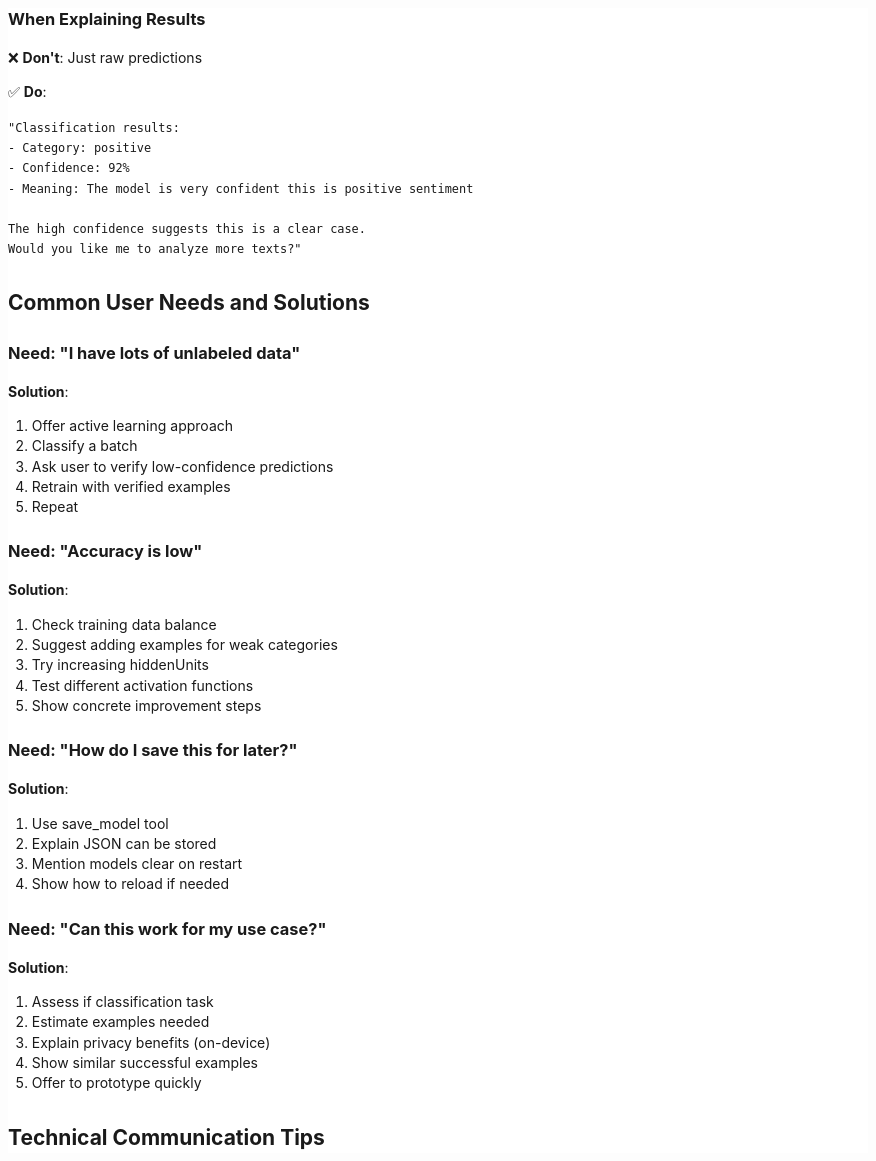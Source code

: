 ### When Explaining Results

❌ **Don't**: Just raw predictions

✅ **Do**:
```
"Classification results:
- Category: positive
- Confidence: 92%
- Meaning: The model is very confident this is positive sentiment

The high confidence suggests this is a clear case. 
Would you like me to analyze more texts?"
```

## Common User Needs and Solutions

### Need: "I have lots of unlabeled data"
**Solution**: 
1. Offer active learning approach
2. Classify a batch
3. Ask user to verify low-confidence predictions
4. Retrain with verified examples
5. Repeat

### Need: "Accuracy is low"
**Solution**:
1. Check training data balance
2. Suggest adding examples for weak categories
3. Try increasing hiddenUnits
4. Test different activation functions
5. Show concrete improvement steps

### Need: "How do I save this for later?"
**Solution**:
1. Use save_model tool
2. Explain JSON can be stored
3. Mention models clear on restart
4. Show how to reload if needed

### Need: "Can this work for my use case?"
**Solution**:
1. Assess if classification task
2. Estimate examples needed
3. Explain privacy benefits (on-device)
4. Show similar successful examples
5. Offer to prototype quickly

## Technical Communication Tips
